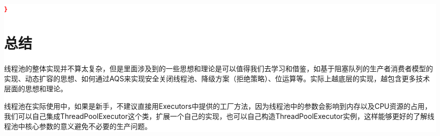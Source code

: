```json
}
```

# 总结

线程池的整体实现并不算太复杂，但是里面涉及到的一些思想和理论是可以值得我们去学习和借鉴，如基于阻塞队列的生产者消费者模型的实现、动态扩容的思想、如何通过AQS来实现安全关闭线程池、降级方案（拒绝策略）、位运算等。实际上越底层的实现，越包含更多技术层面的思想和理论。

线程池在实际使用中，如果是新手，不建议直接用Executors中提供的工厂方法，因为线程池中的参数会影响到内存以及CPU资源的占用，我们可以自己集成ThreadPoolExecutor这个类，扩展一个自己的实现，也可以自己构造ThreadPoolExecutor实例，这样能够更好的了解线程池中核心参数的意义避免不必要的生产问题。